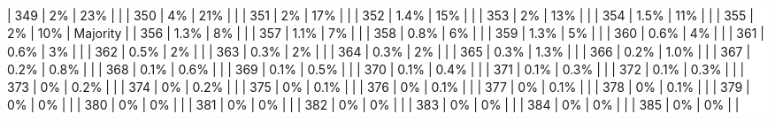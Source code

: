 | 349 | 2% | 23% |  |
| 350 | 4% | 21% |  |
| 351 | 2% | 17% |  |
| 352 | 1.4% | 15% |  |
| 353 | 2% | 13% |  |
| 354 | 1.5% | 11% |  |
| 355 | 2% | 10% | Majority |
| 356 | 1.3% | 8% |  |
| 357 | 1.1% | 7% |  |
| 358 | 0.8% | 6% |  |
| 359 | 1.3% | 5% |  |
| 360 | 0.6% | 4% |  |
| 361 | 0.6% | 3% |  |
| 362 | 0.5% | 2% |  |
| 363 | 0.3% | 2% |  |
| 364 | 0.3% | 2% |  |
| 365 | 0.3% | 1.3% |  |
| 366 | 0.2% | 1.0% |  |
| 367 | 0.2% | 0.8% |  |
| 368 | 0.1% | 0.6% |  |
| 369 | 0.1% | 0.5% |  |
| 370 | 0.1% | 0.4% |  |
| 371 | 0.1% | 0.3% |  |
| 372 | 0.1% | 0.3% |  |
| 373 | 0% | 0.2% |  |
| 374 | 0% | 0.2% |  |
| 375 | 0% | 0.1% |  |
| 376 | 0% | 0.1% |  |
| 377 | 0% | 0.1% |  |
| 378 | 0% | 0.1% |  |
| 379 | 0% | 0% |  |
| 380 | 0% | 0% |  |
| 381 | 0% | 0% |  |
| 382 | 0% | 0% |  |
| 383 | 0% | 0% |  |
| 384 | 0% | 0% |  |
| 385 | 0% | 0% |  |